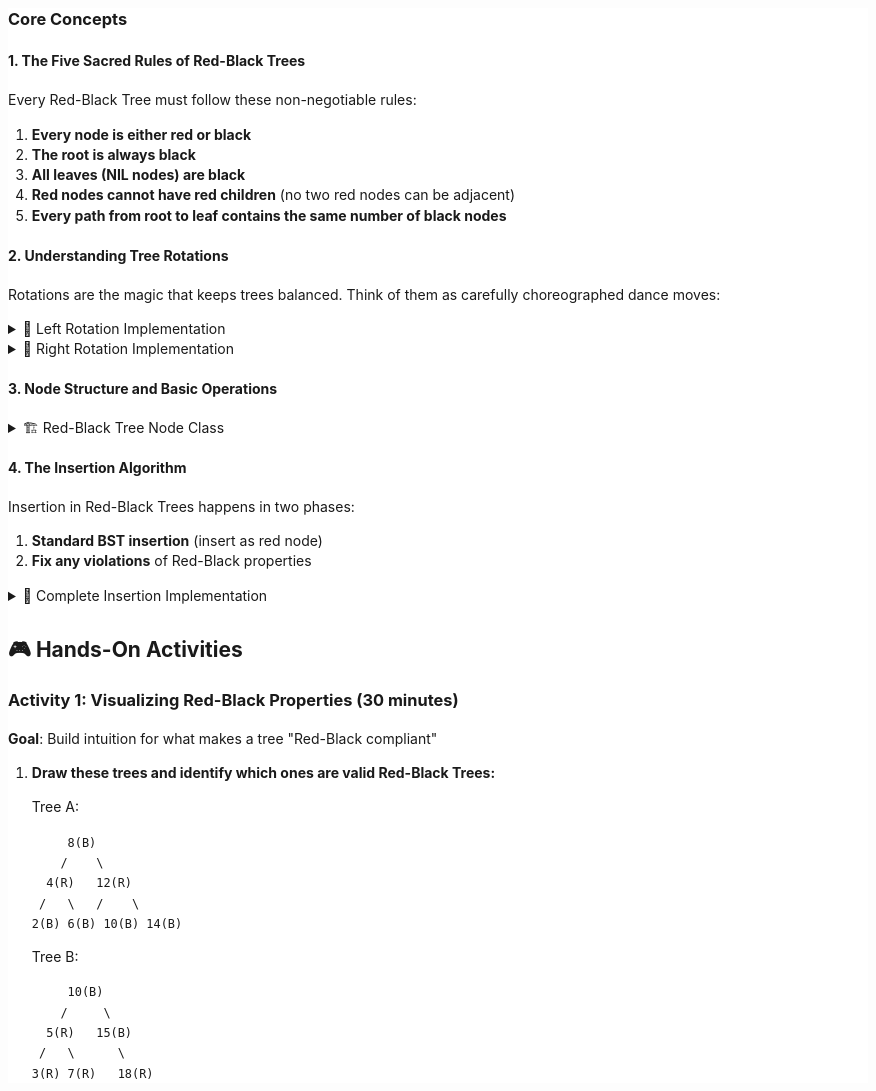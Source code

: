 ### Core Concepts

#### 1. The Five Sacred Rules of Red-Black Trees

Every Red-Black Tree must follow these non-negotiable rules:

1. **Every node is either red or black**
2. **The root is always black**
3. **All leaves (NIL nodes) are black**
4. **Red nodes cannot have red children** (no two red nodes can be adjacent)
5. **Every path from root to leaf contains the same number of black nodes**

#### 2. Understanding Tree Rotations

Rotations are the magic that keeps trees balanced. Think of them as carefully choreographed dance moves:

<details><summary>🔄 Left Rotation Implementation</summary></details>

<details><summary>🔄 Right Rotation Implementation</summary></details>

#### 3. Node Structure and Basic Operations

<details><summary>🏗️ Red-Black Tree Node Class</summary></details>

#### 4. The Insertion Algorithm

Insertion in Red-Black Trees happens in two phases:
1. **Standard BST insertion** (insert as red node)
2. **Fix any violations** of Red-Black properties

<details><summary>🔧 Complete Insertion Implementation</summary></details>

## 🎮 Hands-On Activities

### Activity 1: Visualizing Red-Black Properties (30 minutes)

**Goal**: Build intuition for what makes a tree "Red-Black compliant"

1. **Draw these trees and identify which ones are valid Red-Black Trees:**

   Tree A:
   ```
        8(B)
       /    \
     4(R)   12(R)
    /   \   /    \
   2(B) 6(B) 10(B) 14(B)
   ```

   Tree B:
   ```
        10(B)
       /     \
     5(R)   15(B)
    /   \      \
   3(R) 7(R)   18(R)
   ```
